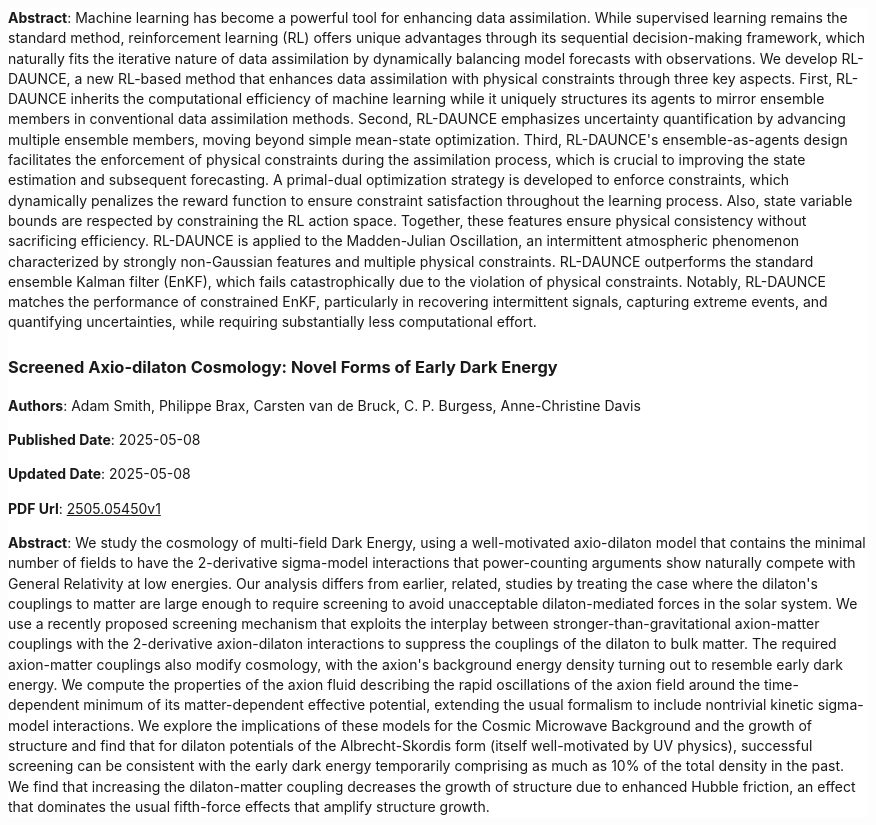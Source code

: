 **Abstract**: Machine learning has become a powerful tool for enhancing data assimilation.
While supervised learning remains the standard method, reinforcement learning
(RL) offers unique advantages through its sequential decision-making framework,
which naturally fits the iterative nature of data assimilation by dynamically
balancing model forecasts with observations. We develop RL-DAUNCE, a new
RL-based method that enhances data assimilation with physical constraints
through three key aspects. First, RL-DAUNCE inherits the computational
efficiency of machine learning while it uniquely structures its agents to
mirror ensemble members in conventional data assimilation methods. Second,
RL-DAUNCE emphasizes uncertainty quantification by advancing multiple ensemble
members, moving beyond simple mean-state optimization. Third, RL-DAUNCE's
ensemble-as-agents design facilitates the enforcement of physical constraints
during the assimilation process, which is crucial to improving the state
estimation and subsequent forecasting. A primal-dual optimization strategy is
developed to enforce constraints, which dynamically penalizes the reward
function to ensure constraint satisfaction throughout the learning process.
Also, state variable bounds are respected by constraining the RL action space.
Together, these features ensure physical consistency without sacrificing
efficiency. RL-DAUNCE is applied to the Madden-Julian Oscillation, an
intermittent atmospheric phenomenon characterized by strongly non-Gaussian
features and multiple physical constraints. RL-DAUNCE outperforms the standard
ensemble Kalman filter (EnKF), which fails catastrophically due to the
violation of physical constraints. Notably, RL-DAUNCE matches the performance
of constrained EnKF, particularly in recovering intermittent signals, capturing
extreme events, and quantifying uncertainties, while requiring substantially
less computational effort.


### Screened Axio-dilaton Cosmology: Novel Forms of Early Dark Energy
**Authors**: Adam Smith, Philippe Brax, Carsten van de Bruck, C. P. Burgess, Anne-Christine Davis

**Published Date**: 2025-05-08

**Updated Date**: 2025-05-08

**PDF Url**: [2505.05450v1](http://arxiv.org/pdf/2505.05450v1)

**Abstract**: We study the cosmology of multi-field Dark Energy, using a well-motivated
axio-dilaton model that contains the minimal number of fields to have the
2-derivative sigma-model interactions that power-counting arguments show
naturally compete with General Relativity at low energies. Our analysis differs
from earlier, related, studies by treating the case where the dilaton's
couplings to matter are large enough to require screening to avoid unacceptable
dilaton-mediated forces in the solar system. We use a recently proposed
screening mechanism that exploits the interplay between
stronger-than-gravitational axion-matter couplings with the 2-derivative
axion-dilaton interactions to suppress the couplings of the dilaton to bulk
matter. The required axion-matter couplings also modify cosmology, with the
axion's background energy density turning out to resemble early dark energy. We
compute the properties of the axion fluid describing the rapid oscillations of
the axion field around the time-dependent minimum of its matter-dependent
effective potential, extending the usual formalism to include nontrivial
kinetic sigma-model interactions. We explore the implications of these models
for the Cosmic Microwave Background and the growth of structure and find that
for dilaton potentials of the Albrecht-Skordis form (itself well-motivated by
UV physics), successful screening can be consistent with the early dark energy
temporarily comprising as much as 10% of the total density in the past. We find
that increasing the dilaton-matter coupling decreases the growth of structure
due to enhanced Hubble friction, an effect that dominates the usual fifth-force
effects that amplify structure growth.
